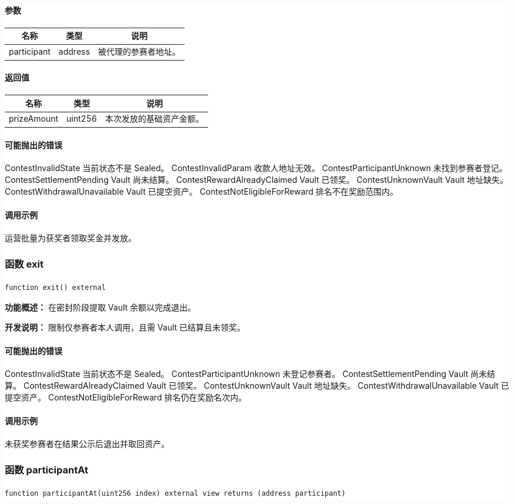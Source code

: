 #### 参数

| 名称 | 类型 | 说明 |
| ---- | ---- | ---- |
| participant | address | 被代理的参赛者地址。 |

#### 返回值

| 名称 | 类型 | 说明 |
| ---- | ---- | ---- |
| prizeAmount | uint256 | 本次发放的基础资产金额。 |

#### 可能抛出的错误
ContestInvalidState 当前状态不是 Sealed。
ContestInvalidParam 收款人地址无效。
ContestParticipantUnknown 未找到参赛者登记。
ContestSettlementPending Vault 尚未结算。
ContestRewardAlreadyClaimed Vault 已领奖。
ContestUnknownVault Vault 地址缺失。
ContestWithdrawalUnavailable Vault 已提空资产。
ContestNotEligibleForReward 排名不在奖励范围内。

#### 调用示例
运营批量为获奖者领取奖金并发放。

<a id="contest-function-exit"></a>
### 函数 exit

```solidity
function exit() external
```

**功能概述：** 在密封阶段提取 Vault 余额以完成退出。

**开发说明：** 限制仅参赛者本人调用，且需 Vault 已结算且未领奖。

#### 可能抛出的错误
ContestInvalidState 当前状态不是 Sealed。
ContestParticipantUnknown 未登记参赛者。
ContestSettlementPending Vault 尚未结算。
ContestRewardAlreadyClaimed Vault 已领奖。
ContestUnknownVault Vault 地址缺失。
ContestWithdrawalUnavailable Vault 已提空资产。
ContestNotEligibleForReward 排名仍在奖励名次内。

#### 调用示例
未获奖参赛者在结果公示后退出并取回资产。

<a id="contest-function-participant-at"></a>
### 函数 participantAt

```solidity
function participantAt(uint256 index) external view returns (address participant)
```
